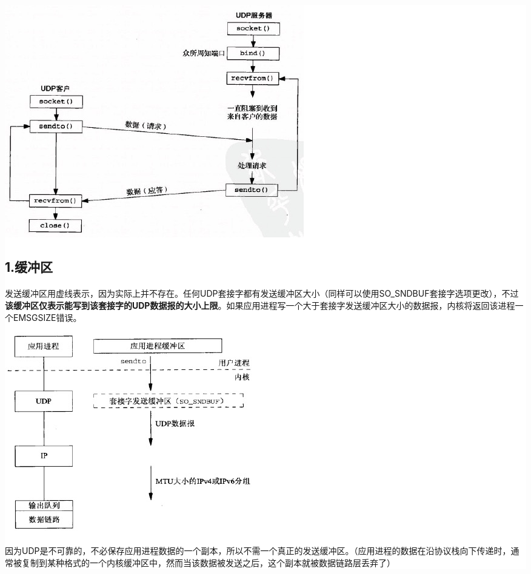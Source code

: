![img](../../pics/unp-8-1.png)



## 1.缓冲区

发送缓冲区用虚线表示，因为实际上并不存在。任何UDP套接字都有发送缓冲区大小（同样可以使用SO_SNDBUF套接字选项更改），不过**该缓冲区仅表示能写到该套接字的UDP数据报的大小上限**。如果应用进程写一个大于套接字发送缓冲区大小的数据报，内核将返回该进程一个EMSGSIZE错误。



![img](../../pics/unp-udp-1.png)



因为UDP是不可靠的，不必保存应用进程数据的一个副本，所以不需一个真正的发送缓冲区。（应用进程的数据在沿协议栈向下传递时，通常被复制到某种格式的一个内核缓冲区中，然而当该数据被发送之后，这个副本就被数据链路层丢弃了）

